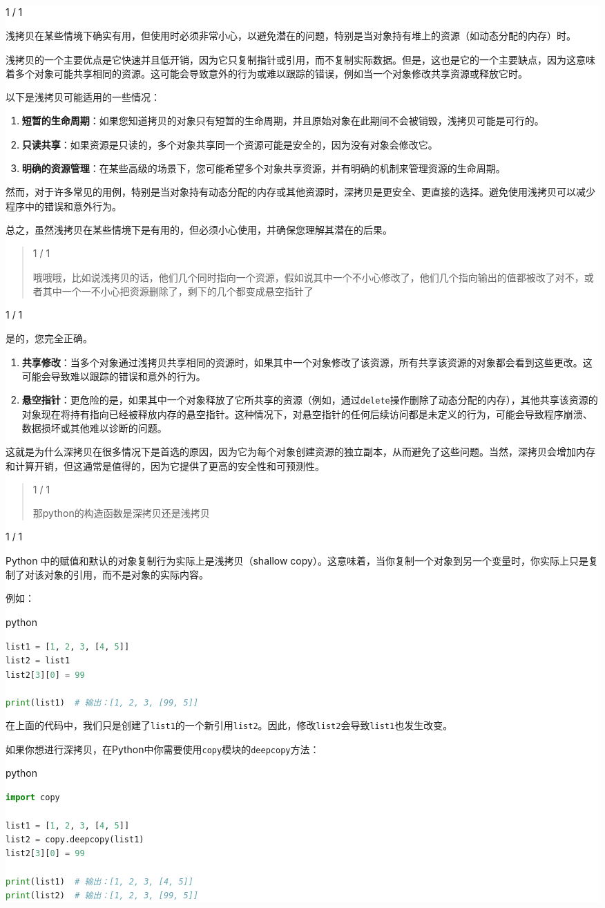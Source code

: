 1 / 1

浅拷贝在某些情境下确实有用，但使用时必须非常小心，以避免潜在的问题，特别是当对象持有堆上的资源（如动态分配的内存）时。

浅拷贝的一个主要优点是它快速并且低开销，因为它只复制指针或引用，而不复制实际数据。但是，这也是它的一个主要缺点，因为这意味着多个对象可能共享相同的资源。这可能会导致意外的行为或难以跟踪的错误，例如当一个对象修改共享资源或释放它时。

以下是浅拷贝可能适用的一些情况：

1.  **短暂的生命周期**：如果您知道拷贝的对象只有短暂的生命周期，并且原始对象在此期间不会被销毁，浅拷贝可能是可行的。
    
2.  **只读共享**：如果资源是只读的，多个对象共享同一个资源可能是安全的，因为没有对象会修改它。
    
3.  **明确的资源管理**：在某些高级的场景下，您可能希望多个对象共享资源，并有明确的机制来管理资源的生命周期。
    

然而，对于许多常见的用例，特别是当对象持有动态分配的内存或其他资源时，深拷贝是更安全、更直接的选择。避免使用浅拷贝可以减少程序中的错误和意外行为。

总之，虽然浅拷贝在某些情境下是有用的，但必须小心使用，并确保您理解其潜在的后果。

> 1 / 1
> 
> 哦哦哦，比如说浅拷贝的话，他们几个同时指向一个资源，假如说其中一个不小心修改了，他们几个指向输出的值都被改了对不，或者其中一个一不小心把资源删除了，剩下的几个都变成悬空指针了

1 / 1

是的，您完全正确。

1.  **共享修改**：当多个对象通过浅拷贝共享相同的资源时，如果其中一个对象修改了该资源，所有共享该资源的对象都会看到这些更改。这可能会导致难以跟踪的错误和意外的行为。
    
2.  **悬空指针**：更危险的是，如果其中一个对象释放了它所共享的资源（例如，通过`delete`操作删除了动态分配的内存），其他共享该资源的对象现在将持有指向已经被释放内存的悬空指针。这种情况下，对悬空指针的任何后续访问都是未定义的行为，可能会导致程序崩溃、数据损坏或其他难以诊断的问题。
    

这就是为什么深拷贝在很多情况下是首选的原因，因为它为每个对象创建资源的独立副本，从而避免了这些问题。当然，深拷贝会增加内存和计算开销，但这通常是值得的，因为它提供了更高的安全性和可预测性。

> 1 / 1
> 
> 那python的构造函数是深拷贝还是浅拷贝

1 / 1

Python 中的赋值和默认的对象复制行为实际上是浅拷贝（shallow copy）。这意味着，当你复制一个对象到另一个变量时，你实际上只是复制了对该对象的引用，而不是对象的实际内容。

例如：

python

```python
list1 = [1, 2, 3, [4, 5]]
list2 = list1
list2[3][0] = 99

print(list1)  # 输出：[1, 2, 3, [99, 5]]
```

在上面的代码中，我们只是创建了`list1`的一个新引用`list2`。因此，修改`list2`会导致`list1`也发生改变。

如果你想进行深拷贝，在Python中你需要使用`copy`模块的`deepcopy`方法：

python

```python
import copy

list1 = [1, 2, 3, [4, 5]]
list2 = copy.deepcopy(list1)
list2[3][0] = 99

print(list1)  # 输出：[1, 2, 3, [4, 5]]
print(list2)  # 输出：[1, 2, 3, [99, 5]]
```
